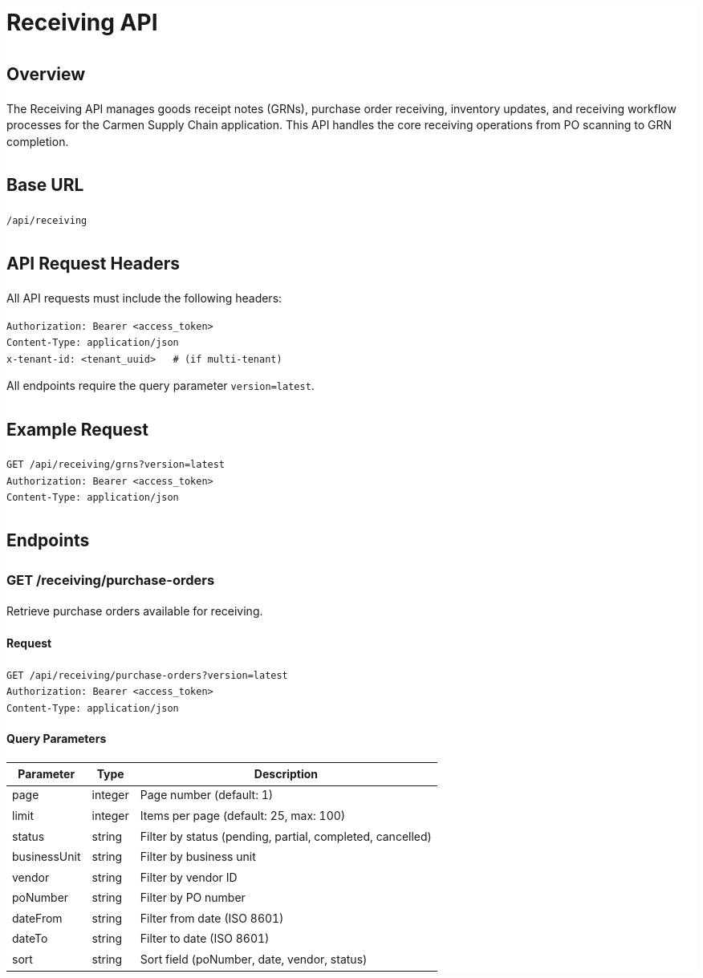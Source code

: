 # Receiving API

## Overview
The Receiving API manages goods receipt notes (GRNs), purchase order receiving, inventory updates, and receiving workflow processes for the Carmen Supply Chain application. This API handles the core receiving operations from PO scanning to GRN completion.

## Base URL
```
/api/receiving
```

## API Request Headers

All API requests must include the following headers:

```http
Authorization: Bearer <access_token>
Content-Type: application/json
x-tenant-id: <tenant_uuid>   # (if multi-tenant)
```

All endpoints require the query parameter `version=latest`.

## Example Request

```http
GET /api/receiving/grns?version=latest
Authorization: Bearer <access_token>
Content-Type: application/json
```

## Endpoints

### GET /receiving/purchase-orders
Retrieve purchase orders available for receiving.

#### Request
```http
GET /api/receiving/purchase-orders?version=latest
Authorization: Bearer <access_token>
Content-Type: application/json
```

#### Query Parameters
| Parameter | Type | Description |
|-----------|------|-------------|
| page | integer | Page number (default: 1) |
| limit | integer | Items per page (default: 25, max: 100) |
| status | string | Filter by status (pending, partial, completed, cancelled) |
| businessUnit | string | Filter by business unit |
| vendor | string | Filter by vendor ID |
| poNumber | string | Filter by PO number |
| dateFrom | string | Filter from date (ISO 8601) |
| dateTo | string | Filter to date (ISO 8601) |
| sort | string | Sort field (poNumber, date, vendor, status) |